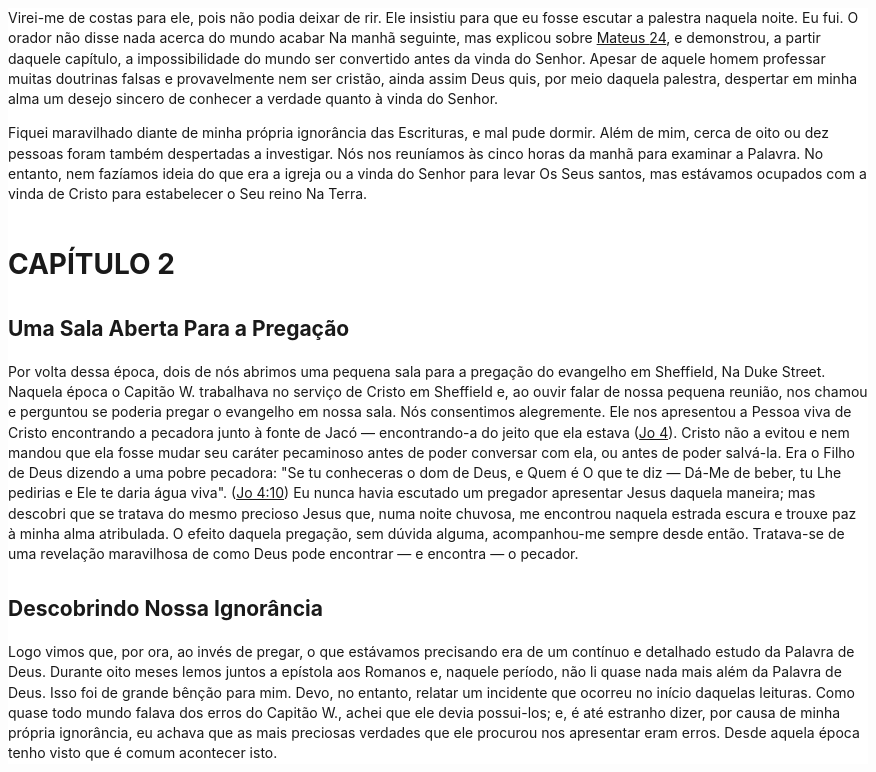 Virei-me de costas para ele, pois não podia deixar de rir. Ele insistiu
para que eu fosse escutar a palestra naquela noite. Eu fui. O orador não
disse nada acerca do mundo acabar Na manhã seguinte, mas explicou sobre
[Mateus ](http://bibliaonline.com.br/acf/mt/24)[24](http://bibliaonline.com.br/acf/mt/24),
e demonstrou, a partir daquele capítulo, a impossibilidade do mundo ser
convertido antes da vinda do Senhor. Apesar de aquele homem professar
muitas doutrinas falsas e provavelmente nem ser cristão, ainda assim
Deus quis, por meio daquela palestra, despertar em minha alma um desejo
sincero de conhecer a verdade quanto à vinda do Senhor.

Fiquei maravilhado diante de minha própria ignorância das Escrituras, e
mal pude dormir. Além de mim, cerca de oito ou dez pessoas foram também
despertadas a investigar. Nós nos reuníamos às cinco horas da manhã para
examinar a Palavra. No entanto, nem fazíamos ideia do que era a igreja
ou a vinda do Senhor para levar Os Seus santos, mas estávamos ocupados
com a vinda de Cristo para estabelecer o Seu reino Na Terra.

CAPÍTULO 2
===============

Uma Sala Aberta Para a Pregação
-------------------------------

Por volta dessa época, dois de nós abrimos uma pequena sala para a
pregação do evangelho em Sheffield, Na Duke Street. Naquela época o
Capitão W. trabalhava no serviço de Cristo em Sheffield e, ao ouvir
falar de nossa pequena reunião, nos chamou e perguntou se poderia pregar
o evangelho em nossa sala. Nós consentimos alegremente. Ele nos
apresentou a Pessoa viva de Cristo encontrando a pecadora junto à fonte
de Jacó — encontrando-a do jeito que ela estava ([Jo
4](http://bibliaonline.com.br/acf/jo/4)). Cristo não a evitou e nem
mandou que ela fosse mudar seu caráter pecaminoso antes de poder
conversar com ela, ou antes de poder salvá-la. Era o Filho de Deus
dizendo a uma pobre pecadora: "Se tu conheceras o dom de Deus, e Quem é
O que te diz — Dá-Me de beber, tu Lhe pedirias e Ele te daria água
viva". ([Jo 4:10](http://bibliaonline.com.br/acf/jo/4/10)) Eu nunca
havia escutado um pregador apresentar Jesus daquela maneira; mas
descobri que se tratava do mesmo precioso Jesus que, numa noite chuvosa,
me encontrou naquela estrada escura e trouxe paz à minha alma
atribulada. O efeito daquela pregação, sem dúvida alguma, acompanhou-me
sempre desde então. Tratava-se de uma revelação maravilhosa de como Deus
pode encontrar — e encontra — o pecador.

Descobrindo Nossa Ignorância
---------------------------------

Logo vimos que, por ora, ao invés de pregar, o que estávamos precisando
era de um contínuo e detalhado estudo da Palavra de Deus. Durante oito
meses lemos juntos a epístola aos Romanos e, naquele período, não li
quase nada mais além da Palavra de Deus. Isso foi de grande bênção para
mim. Devo, no entanto, relatar um incidente que ocorreu no início
daquelas leituras. Como quase todo mundo falava dos erros do Capitão W.,
achei que ele devia possui-los; e, é até estranho dizer, por causa de
minha própria ignorância, eu achava que as mais preciosas verdades que
ele procurou nos apresentar eram erros. Desde aquela época tenho visto
que é comum acontecer isto.
